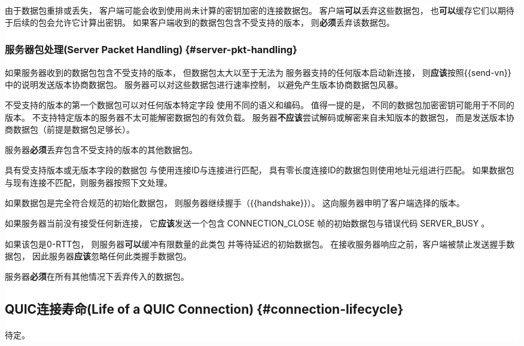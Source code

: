 由于数据包重排或丢失，
客户端可能会收到使用尚未计算的密钥加密的连接数据包。
客户端**可以**丢弃这些数据包，
也**可以**缓存它们以期待于后续的包会允许它计算出密钥。
如果客户端收到的数据包包含不受支持的版本，
则**必须**丢弃该数据包。


### 服务器包处理(Server Packet Handling) {#server-pkt-handling}

如果服务器收到的数据包包含不受支持的版本，
但数据包太大以至于无法为
服务器支持的任何版本启动新连接，
则**应该**按照{{send-vn}}中的说明发送版本协商数据包。
服务器可以对这些数据包进行速率控制，
以避免产生版本协商数据包风暴。

不受支持的版本的第一个数据包可以对任何版本特定字段
使用不同的语义和编码。
值得一提的是，
不同的数据包加密密钥可能用于不同的版本。
不支持特定版本的服务器不太可能解密数据包的有效负载。
服务器**不应该**尝试解码或解密来自未知版本的数据包，
而是发送版本协商数据包（前提是数据包足够长）。

服务器**必须**丢弃包含不受支持的版本的其他数据包。

具有受支持版本或无版本字段的数据包
与使用连接ID与连接进行匹配，
具有零长度连接ID的数据包则使用地址元组进行匹配。
如果数据包与现有连接不匹配，则服务器按照下文处理。

如果数据包是完全符合规范的初始化数据包，
则服务器继续握手（{{handshake}}）。
这向服务器申明了客户端选择的版本。

如果服务器当前没有接受任何新连接，
它**应该**发送一个包含 CONNECTION_CLOSE
帧的初始数据包与错误代码 SERVER_BUSY 。

如果该包是0-RTT包，
则服务器**可以**缓冲有限数量的此类包
并等待延迟的初始数据包。
在接收服务器响应之前，客户端被禁止发送握手数据包，
因此服务器**应该**忽略任何此类握手数据包。

服务器**必须**在所有其他情况下丢弃传入的数据包。


## QUIC连接寿命(Life of a QUIC Connection) {#connection-lifecycle}

待定。


